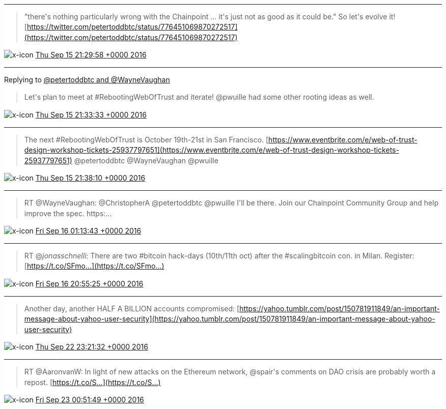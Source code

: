 ----

> "there's nothing particularly wrong with the Chainpoint … it's just not as good as it could be." So let's evolve it! [https://twitter.com/petertoddbtc/status/776451069870272517](https://twitter.com/petertoddbtc/status/776451069870272517)

<img src="{{ site.url }}{{ site.baseurl }}/assets/images/media/tweet.ico" alt="x-icon" width="30" /> [Thu Sep 15 21:29:58 +0000 2016](https://twitter.com/ChristopherA/status/776533542679420928)

----

Replying to [@petertoddbtc and @WayneVaughan](https://twitter.com/peterktodd/status/776511299396177920)

> Let's plan to meet at #RebootingWebOfTrust and iterate! @pwuille had some other rooting ideas as well.

<img src="{{ site.url }}{{ site.baseurl }}/assets/images/media/tweet.ico" alt="x-icon" width="30" /> [Thu Sep 15 21:33:33 +0000 2016](https://twitter.com/ChristopherA/status/776534444366630912)

----


> The next #RebootingWebOfTrust is October 19th-21st in San Francisco. [https://www.eventbrite.com/e/web-of-trust-design-workshop-tickets-25937797651](https://www.eventbrite.com/e/web-of-trust-design-workshop-tickets-25937797651) @petertoddbtc @WayneVaughan @pwuille

<img src="{{ site.url }}{{ site.baseurl }}/assets/images/media/tweet.ico" alt="x-icon" width="30" /> [Thu Sep 15 21:38:10 +0000 2016](https://twitter.com/ChristopherA/status/776535604280430592)

----

> RT @WayneVaughan: @ChristopherA @petertoddbtc @pwuille I'll be there. Join our Chainpoint Community Group and help improve the spec. https:…

<img src="{{ site.url }}{{ site.baseurl }}/assets/images/media/tweet.ico" alt="x-icon" width="30" /> [Fri Sep 16 01:13:43 +0000 2016](https://twitter.com/ChristopherA/status/776589849121820672)

----

> RT @_jonasschnelli_: There are two #bitcoin hack-days (10th/11th oct) after the #scalingbitcoin con. in Milan. Register: [https://t.co/SFmo…](https://t.co/SFmo…)

<img src="{{ site.url }}{{ site.baseurl }}/assets/images/media/tweet.ico" alt="x-icon" width="30" /> [Fri Sep 16 20:55:25 +0000 2016](https://twitter.com/ChristopherA/status/776887236193165312)

----

> Another day, another HALF A BILLION accounts compromised: [https://yahoo.tumblr.com/post/150781911849/an-important-message-about-yahoo-user-security](https://yahoo.tumblr.com/post/150781911849/an-important-message-about-yahoo-user-security)

<img src="{{ site.url }}{{ site.baseurl }}/assets/images/media/tweet.ico" alt="x-icon" width="30" /> [Thu Sep 22 23:21:32 +0000 2016](https://twitter.com/ChristopherA/status/779098335374217216)

----

> RT @AaronvanW: In light of new attacks on the Ethereum network, @spair's comments on DAO crisis are probably worth a repost. [https://t.co/S…](https://t.co/S…)

<img src="{{ site.url }}{{ site.baseurl }}/assets/images/media/tweet.ico" alt="x-icon" width="30" /> [Fri Sep 23 00:51:49 +0000 2016](https://twitter.com/ChristopherA/status/779121054987845632)
